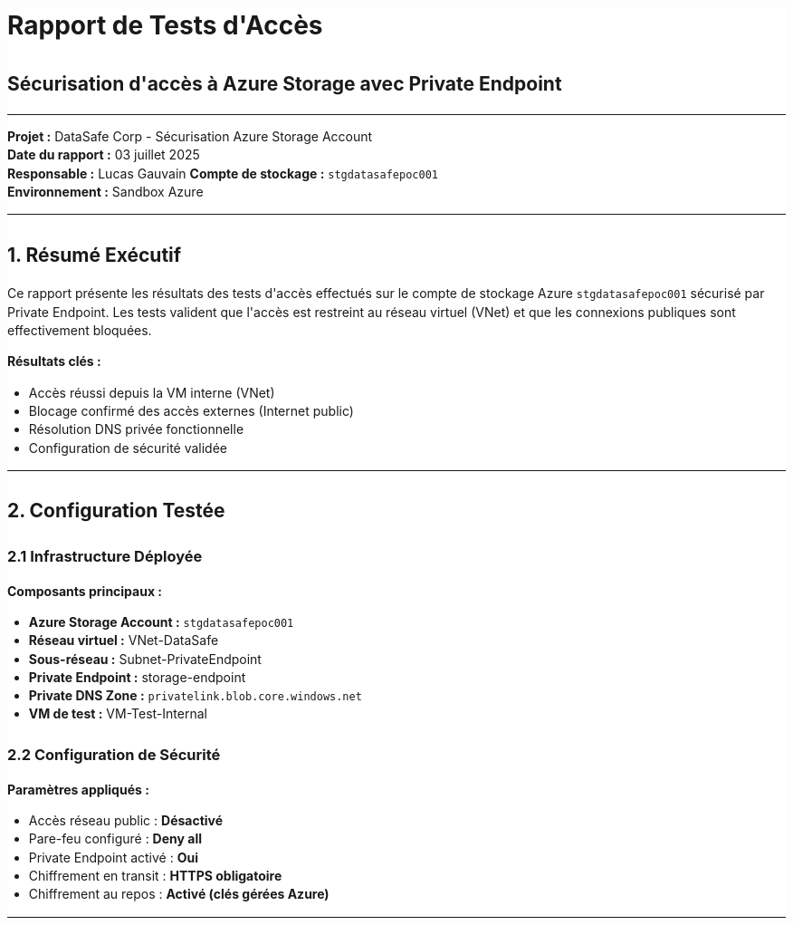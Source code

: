 # Rapport de Tests d'Accès
## Sécurisation d'accès à Azure Storage avec Private Endpoint

---

**Projet :** DataSafe Corp - Sécurisation Azure Storage Account  
**Date du rapport :** 03 juillet 2025  
**Responsable :** Lucas Gauvain
**Compte de stockage :** `stgdatasafepoc001`  
**Environnement :** Sandbox Azure  

---

## 1. Résumé Exécutif

Ce rapport présente les résultats des tests d'accès effectués sur le compte de stockage Azure `stgdatasafepoc001` sécurisé par Private Endpoint. Les tests valident que l'accès est restreint au réseau virtuel (VNet) et que les connexions publiques sont effectivement bloquées.

**Résultats clés :**
- Accès réussi depuis la VM interne (VNet)
- Blocage confirmé des accès externes (Internet public)
- Résolution DNS privée fonctionnelle
- Configuration de sécurité validée

---

## 2. Configuration Testée

### 2.1 Infrastructure Déployée

**Composants principaux :**
- **Azure Storage Account :** `stgdatasafepoc001`
- **Réseau virtuel :** VNet-DataSafe
- **Sous-réseau :** Subnet-PrivateEndpoint
- **Private Endpoint :** storage-endpoint
- **Private DNS Zone :** `privatelink.blob.core.windows.net`
- **VM de test :** VM-Test-Internal

### 2.2 Configuration de Sécurité

**Paramètres appliqués :**
- Accès réseau public : **Désactivé**
- Pare-feu configuré : **Deny all**
- Private Endpoint activé : **Oui**
- Chiffrement en transit : **HTTPS obligatoire**
- Chiffrement au repos : **Activé (clés gérées Azure)**

---
